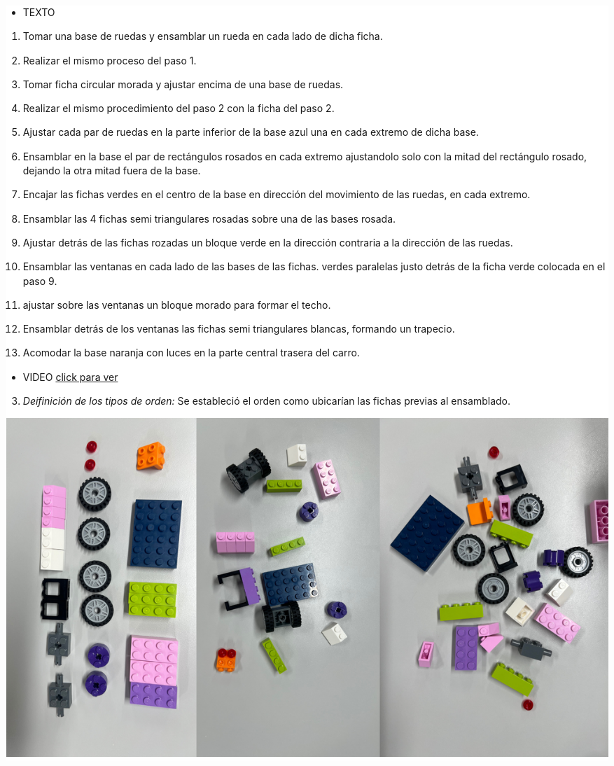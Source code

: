 -   TEXTO

1.  Tomar una base de ruedas y ensamblar un rueda en cada lado de dicha ficha.

2.  Realizar el mismo proceso del paso 1.

3.  Tomar ficha circular morada y ajustar encima de una base de ruedas.

4.  Realizar el mismo procedimiento del paso 2 con la ficha del paso 2.

5.  Ajustar cada par de ruedas en la parte inferior de la base azul una en cada extremo de dicha base.

6.  Ensamblar en la base el par de rectángulos rosados en cada extremo ajustandolo solo con la mitad del rectángulo rosado, dejando la otra mitad fuera de la base.

7.  Encajar las fichas verdes en el centro de la base en dirección del movimiento de las ruedas, en cada extremo.

8.  Ensamblar las 4 fichas semi triangulares rosadas sobre una de las bases rosada.

9.  Ajustar detrás de las fichas rozadas un bloque verde en la dirección contraria a la dirección de las ruedas.

10. Ensamblar las ventanas en cada lado de las bases de las fichas. verdes paralelas justo detrás de la ficha verde colocada en el paso 9.

11. ajustar sobre las ventanas un bloque morado para formar el techo.

12. Ensamblar detrás de los ventanas las fichas semi triangulares blancas, formando un trapecio.

13. Acomodar la base naranja con luces en la parte central trasera del carro.

-   VIDEO [click para ver](https://drive.google.com/file/d/1OJEs8ufnAkLEJSwgmhONAw84kIzVmvnQ/view?usp=sharing)

3.  *Deifinición de los tipos de orden:* Se estableció el orden como ubicarían las fichas previas al ensamblado.

![Figura 3, 4, 5: Fichas ordenadas por tipo, pre ensambladas y desordenadas.](https://github.com/PrettySusi/Experimento-DEAR/blob/main/1%20(1).png?raw=true)
